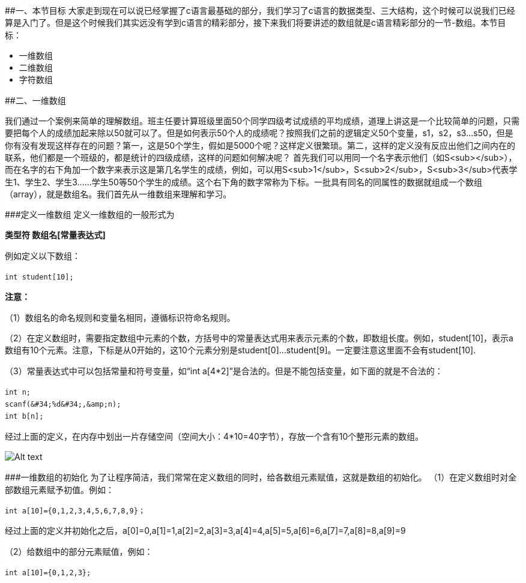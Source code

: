 ##一、本节目标
大家走到现在可以说已经掌握了c语言最基础的部分，我们学习了c语言的数据类型、三大结构，这个时候可以说我们已经算是入门了。但是这个时候我们其实远没有学到c语言的精彩部分，接下来我们将要讲述的数组就是c语言精彩部分的一节-数组。本节目标：
+ 一维数组
+ 二维数组
+ 字符数组


##二、一维数组

我们通过一个案例来简单的理解数组。班主任要计算班级里面50个同学四级考试成绩的平均成绩，道理上讲这是一个比较简单的问题，只需要把每个人的成绩加起来除以50就可以了。但是如何表示50个人的成绩呢？按照我们之前的逻辑定义50个变量，s1，s2，s3...s50，但是你有没有发现这样存在的问题？第一，这是50个学生，假如是5000个呢？这样定义很繁琐。第二，这样的定义没有反应出他们之间内在的联系，他们都是一个班级的，都是统计的四级成绩，这样的问题如何解决呢？
首先我们可以用同一个名字表示他们（如S&lt;sub&gt;&lt;/sub&gt;），而在名字的右下角加一个数字来表示这是第几名学生的成绩，例如，可以用S&lt;sub&gt;1&lt;/sub&gt;，S&lt;sub&gt;2&lt;/sub&gt;，S&lt;sub&gt;3&lt;/sub&gt;代表学生1、学生2、学生3......学生50等50个学生的成绩。这个右下角的数字常称为下标。一批具有同名的同属性的数据就组成一个数组（array），就是数组名。我们首先从一维数组来理解和学习。

###定义一维数组
定义一维数组的一般形式为

**类型符 数组名[常量表达式]**

例如定义以下数组：
```
int student[10];
```

**注意：**

（1）数组名的命名规则和变量名相同，遵循标识符命名规则。

（2）在定义数组时，需要指定数组中元素的个数，方括号中的常量表达式用来表示元素的个数，即数组长度。例如，student[10]，表示a数组有10个元素。注意，下标是从0开始的，这10个元素分别是student[0]...student[9]。一定要注意这里面不会有student[10].

（3）常量表达式中可以包括常量和符号变量，如“int a[4*2]”是合法的。但是不能包括变量，如下面的就是不合法的：
```
int n;
scanf(&#34;%d&#34;,&amp;n);
int b[n];
```

经过上面的定义，在内存中划出一片存储空间（空间大小：4*10=40字节），存放一个含有10个整形元素的数组。

![Alt text](https://dn-anything-about-doc.qbox.me/c/7-13.jpg)

###一维数组的初始化
为了让程序简洁，我们常常在定义数组的同时，给各数组元素赋值，这就是数组的初始化。
（1）在定义数组时对全部数组元素赋予初值。例如：
```
int a[10]={0,1,2,3,4,5,6,7,8,9}；
```

经过上面的定义并初始化之后，a[0]=0,a[1]=1,a[2]=2,a[3]=3,a[4]=4,a[5]=5,a[6]=6,a[7]=7,a[8]=8,a[9]=9

（2）给数组中的部分元素赋值，例如：
```
int a[10]={0,1,2,3};
```
